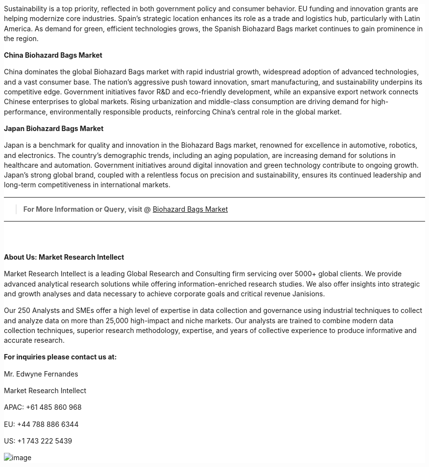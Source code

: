 Sustainability is a top priority, reflected in both government policy and consumer behavior. EU funding and innovation grants are helping modernize core industries. Spain&rsquo;s strategic location enhances its role as a trade and logistics hub, particularly with Latin America. As demand for green, efficient technologies grows, the Spanish Biohazard Bags market continues to gain prominence in the region.</p><p class="" data-start="4977" data-end="5589"><strong data-start="4977" data-end="4998">China Biohazard Bags Market</strong></p><p class="" data-start="4977" data-end="5589">China dominates the global Biohazard Bags market with rapid industrial growth, widespread adoption of advanced technologies, and a vast consumer base. The nation&rsquo;s aggressive push toward innovation, smart manufacturing, and sustainability underpins its competitive edge. Government initiatives favor R&amp;D and eco-friendly development, while an expansive export network connects Chinese enterprises to global markets. Rising urbanization and middle-class consumption are driving demand for high-performance, environmentally responsible products, reinforcing China&rsquo;s central role in the global market.</p><p class="" data-start="5591" data-end="6162"><strong data-start="5591" data-end="5612">Japan Biohazard Bags Market</strong></p><p class="" data-start="5591" data-end="6162">Japan is a benchmark for quality and innovation in the Biohazard Bags market, renowned for excellence in automotive, robotics, and electronics. The country&rsquo;s demographic trends, including an aging population, are increasing demand for solutions in healthcare and automation. Government initiatives around digital innovation and green technology contribute to ongoing growth. Japan&rsquo;s strong global brand, coupled with a relentless focus on precision and sustainability, ensures its continued leadership and long-term competitiveness in international markets.</p><hr /><blockquote><p><span class="font-[700]"><strong>For More Information or Query, visit&nbsp;@</strong>&nbsp;</span><span class="font-[700]"><a href="https://www.marketresearchintellect.com/product/biohazard-bags-market-size-and-forecast/?utm_source=Linkedin&utm_medium=019" target="_blank" data-tracking-control-name="article-ssr-frontend-pulse_little-text-block" data-tracking-will-navigate="" data-test-link="">Biohazard Bags Market</a></span></p></blockquote><hr /><h3>&nbsp;</h3><p><strong><span class="font-[700]">About Us: Market Research Intellect</span></strong></p><p><span class="">Market Research Intellect is a leading Global Research and Consulting firm servicing over 5000+ global clients. We provide advanced analytical research solutions while offering information-enriched research studies.&nbsp;</span>We also offer insights into strategic and growth analyses and data necessary to achieve corporate goals and critical revenue Janisions.</p><p><span class="">Our 250 Analysts and SMEs offer a high level of expertise in data collection and governance using industrial techniques to collect and analyze data on more than 25,000 high-impact and niche markets. Our analysts are trained to combine modern data collection techniques, superior research methodology, expertise, and years of collective experience to produce informative and accurate research.</span></p><p><strong>For inquiries please contact us at:</strong></p><p>Mr. Edwyne Fernandes</p><p>Market Research Intellect</p><p>APAC: +61 485 860 968</p><p>EU: +44 788 886 6344</p><p>US: +1 743 222 5439</p>
![image](https://github.com/user-attachments/assets/8ac3db3b-d2ba-4db6-9847-2ec4b618affd)
